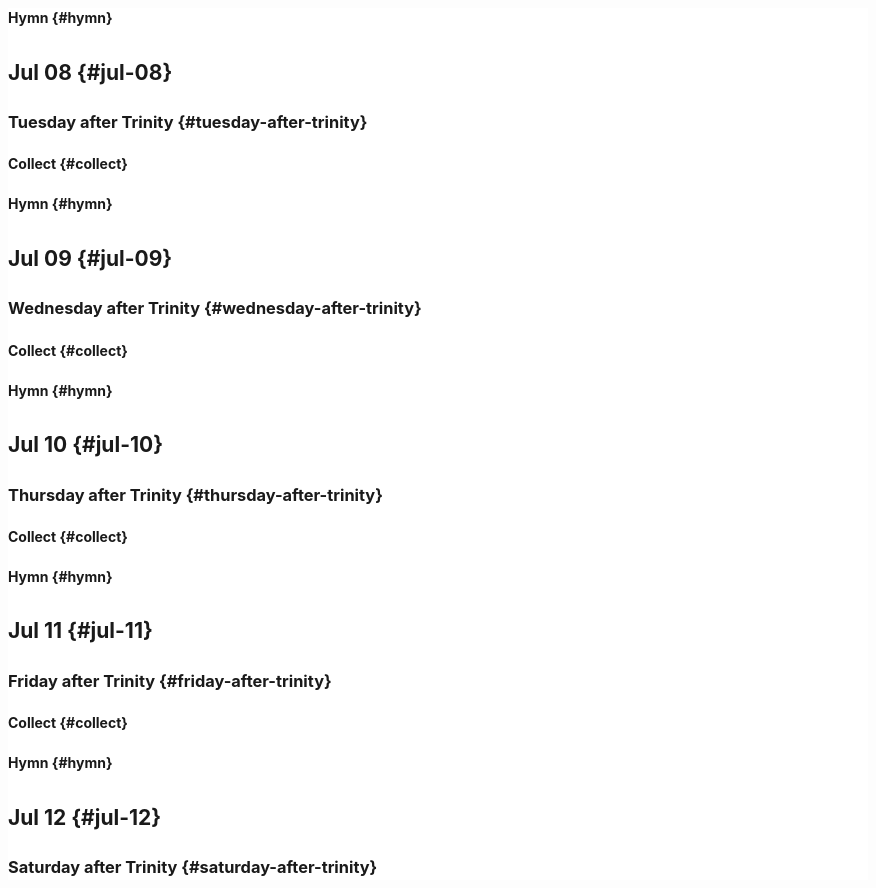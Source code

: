 
#### Hymn {#hymn}


## Jul 08 {#jul-08}


### Tuesday after Trinity {#tuesday-after-trinity}


#### Collect {#collect}


#### Hymn {#hymn}


## Jul 09 {#jul-09}


### Wednesday after Trinity {#wednesday-after-trinity}


#### Collect {#collect}


#### Hymn {#hymn}


## Jul 10 {#jul-10}


### Thursday after Trinity {#thursday-after-trinity}


#### Collect {#collect}


#### Hymn {#hymn}


## Jul 11 {#jul-11}


### Friday after Trinity {#friday-after-trinity}


#### Collect {#collect}


#### Hymn {#hymn}


## Jul 12 {#jul-12}


### Saturday after Trinity {#saturday-after-trinity}
